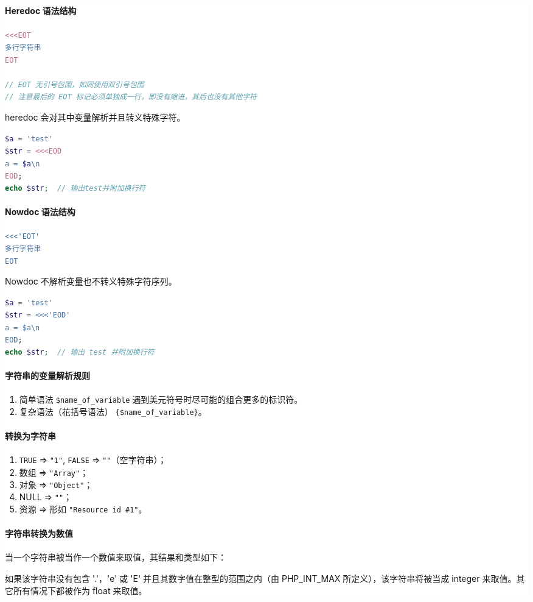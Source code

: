 #### Heredoc 语法结构

```php
<<<EOT
多行字符串
EOT

// EOT 无引号包围，如同使用双引号包围
// 注意最后的 EOT 标记必须单独成一行，即没有缩进，其后也没有其他字符
```

heredoc 会对其中变量解析并且转义特殊字符。

```php
$a = 'test'
$str = <<<EOD
a = $a\n
EOD;
echo $str;  // 输出test并附加换行符
```

#### Nowdoc 语法结构

```php
<<<'EOT'
多行字符串
EOT
```

Nowdoc 不解析变量也不转义特殊字符序列。

```php
$a = 'test'
$str = <<<'EOD'
a = $a\n
EOD;
echo $str;  // 输出 test 并附加换行符
```

#### 字符串的变量解析规则

1. 简单语法 `$name_of_variable` 遇到美元符号时尽可能的组合更多的标识符。
2. 复杂语法（花括号语法） `{$name_of_variable}`。

#### 转换为字符串

1. `TRUE` => `"1"`, `FALSE` => `""`（空字符串）；
2. 数组 => `"Array"`；
3. 对象 => `"Object"`；
4. NULL => `""`；
5. 资源 => 形如 `"Resource id #1"`。

#### 字符串转换为数值

当一个字符串被当作一个数值来取值，其结果和类型如下：

如果该字符串没有包含 '.'，'e' 或 'E' 并且其数字值在整型的范围之内（由 PHP_INT_MAX 所定义），该字符串将被当成 integer 来取值。其它所有情况下都被作为 float 来取值。
